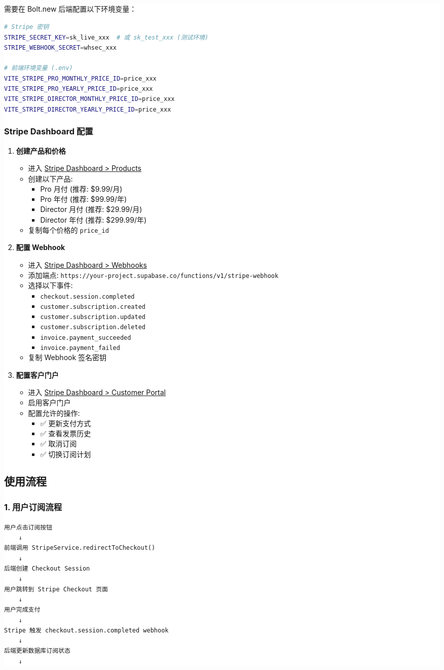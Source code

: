 需要在 Bolt.new 后端配置以下环境变量：

```bash
# Stripe 密钥
STRIPE_SECRET_KEY=sk_live_xxx  # 或 sk_test_xxx (测试环境)
STRIPE_WEBHOOK_SECRET=whsec_xxx

# 前端环境变量 (.env)
VITE_STRIPE_PRO_MONTHLY_PRICE_ID=price_xxx
VITE_STRIPE_PRO_YEARLY_PRICE_ID=price_xxx
VITE_STRIPE_DIRECTOR_MONTHLY_PRICE_ID=price_xxx
VITE_STRIPE_DIRECTOR_YEARLY_PRICE_ID=price_xxx
```

### Stripe Dashboard 配置

1. **创建产品和价格**
   - 进入 [Stripe Dashboard > Products](https://dashboard.stripe.com/products)
   - 创建以下产品:
     - Pro 月付 (推荐: $9.99/月)
     - Pro 年付 (推荐: $99.99/年)
     - Director 月付 (推荐: $29.99/月)
     - Director 年付 (推荐: $299.99/年)
   - 复制每个价格的 `price_id`

2. **配置 Webhook**
   - 进入 [Stripe Dashboard > Webhooks](https://dashboard.stripe.com/webhooks)
   - 添加端点: `https://your-project.supabase.co/functions/v1/stripe-webhook`
   - 选择以下事件:
     - `checkout.session.completed`
     - `customer.subscription.created`
     - `customer.subscription.updated`
     - `customer.subscription.deleted`
     - `invoice.payment_succeeded`
     - `invoice.payment_failed`
   - 复制 Webhook 签名密钥

3. **配置客户门户**
   - 进入 [Stripe Dashboard > Customer Portal](https://dashboard.stripe.com/settings/billing/portal)
   - 启用客户门户
   - 配置允许的操作:
     - ✅ 更新支付方式
     - ✅ 查看发票历史
     - ✅ 取消订阅
     - ✅ 切换订阅计划

## 使用流程

### 1. 用户订阅流程

```
用户点击订阅按钮
    ↓
前端调用 StripeService.redirectToCheckout()
    ↓
后端创建 Checkout Session
    ↓
用户跳转到 Stripe Checkout 页面
    ↓
用户完成支付
    ↓
Stripe 触发 checkout.session.completed webhook
    ↓
后端更新数据库订阅状态
    ↓
```